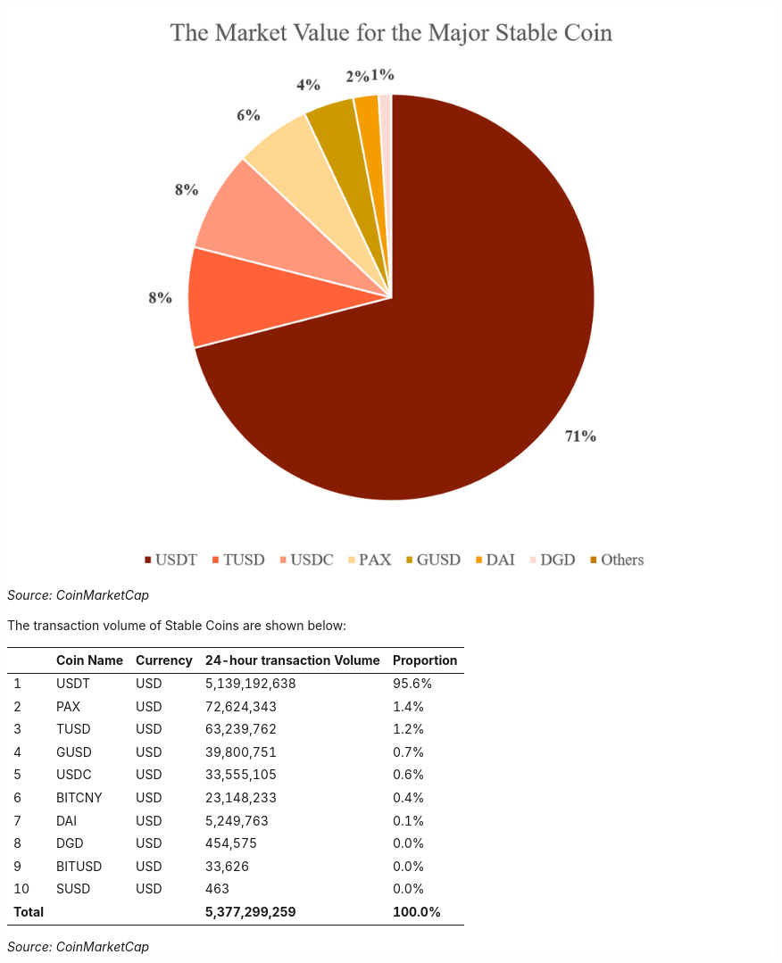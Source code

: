 ![image](https://github.com/HaoboMa/PHBS_Blockchain_2018/blob/master/5.png)
*Source: CoinMarketCap*
 

The transaction volume of Stable Coins are shown below:

|           | **Coin Name**     | **Currency** | **24-hour transaction Volume** | **Proportion** |
| --------- | ----------------- | ------------ | ------------------------------ | -------------- |
| 1         | USDT              | USD          | 5,139,192,638                  | 95.6%          |
| 2         | PAX               | USD          | 72,624,343                     | 1.4%           |
| 3         | TUSD              | USD          | 63,239,762                     | 1.2%           |
| 4         | GUSD              | USD          | 39,800,751                     | 0.7%           |
| 5         | USDC              | USD          | 33,555,105                     | 0.6%           |
| 6         | BITCNY            | USD          | 23,148,233                     | 0.4%           |
| 7         | DAI               | USD          | 5,249,763                      | 0.1%           |
| 8         | DGD               | USD          | 454,575                        | 0.0%           |
| 9         | BITUSD            | USD          | 33,626                         | 0.0%           |
| 10        | SUSD              | USD          | 463                            | 0.0%           |
| **Total** |                   |              | **5,377,299,259**              |  **100.0%**    |
*Source: CoinMarketCap*

